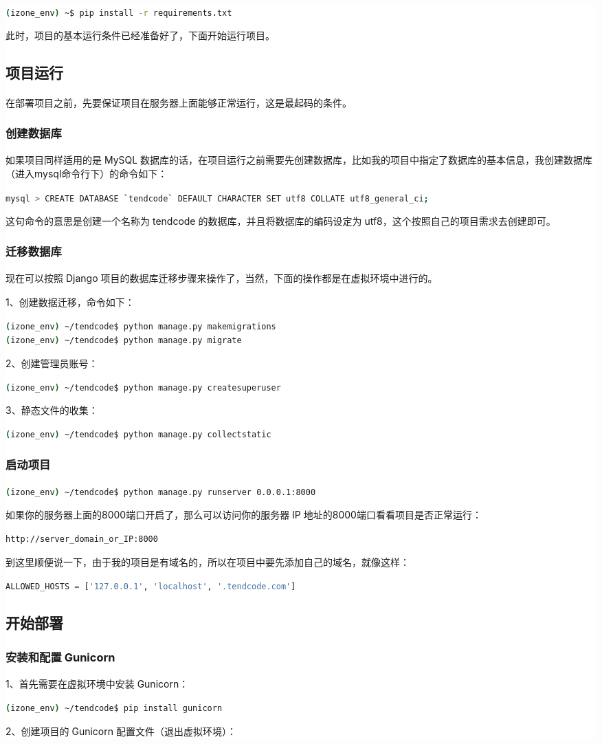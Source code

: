 ```bash
(izone_env) ~$ pip install -r requirements.txt
```
此时，项目的基本运行条件已经准备好了，下面开始运行项目。

## 项目运行
在部署项目之前，先要保证项目在服务器上面能够正常运行，这是最起码的条件。

### 创建数据库
如果项目同样适用的是 MySQL 数据库的话，在项目运行之前需要先创建数据库，比如我的项目中指定了数据库的基本信息，我创建数据库（进入mysql命令行下）的命令如下：

```bash
mysql > CREATE DATABASE `tendcode` DEFAULT CHARACTER SET utf8 COLLATE utf8_general_ci;
```
这句命令的意思是创建一个名称为 tendcode 的数据库，并且将数据库的编码设定为 utf8，这个按照自己的项目需求去创建即可。

### 迁移数据库
现在可以按照 Django 项目的数据库迁移步骤来操作了，当然，下面的操作都是在虚拟环境中进行的。

1、创建数据迁移，命令如下：

```bash
(izone_env) ~/tendcode$ python manage.py makemigrations
(izone_env) ~/tendcode$ python manage.py migrate
```
2、创建管理员账号：

```bash
(izone_env) ~/tendcode$ python manage.py createsuperuser
```
3、静态文件的收集：

```bash
(izone_env) ~/tendcode$ python manage.py collectstatic
```
### 启动项目

```bash
(izone_env) ~/tendcode$ python manage.py runserver 0.0.0.1:8000
```
如果你的服务器上面的8000端口开启了，那么可以访问你的服务器 IP 地址的8000端口看看项目是否正常运行：

```bash
http://server_domain_or_IP:8000
```
到这里顺便说一下，由于我的项目是有域名的，所以在项目中要先添加自己的域名，就像这样：
```python
ALLOWED_HOSTS = ['127.0.0.1', 'localhost', '.tendcode.com']
```
## 开始部署
### 安装和配置 Gunicorn

1、首先需要在虚拟环境中安装 Gunicorn：

```bash
(izone_env) ~/tendcode$ pip install gunicorn
```
2、创建项目的 Gunicorn 配置文件（退出虚拟环境）：
